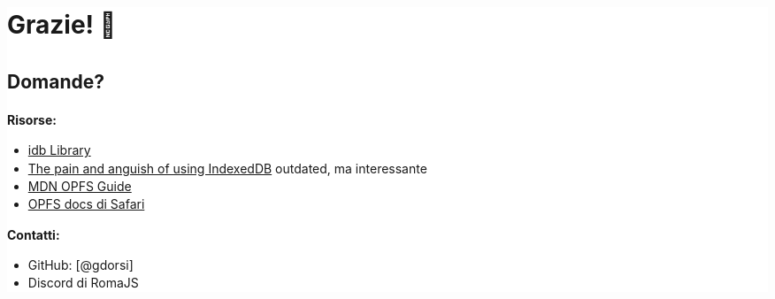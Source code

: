 # Grazie! 🙏

## Domande?

**Risorse:**
- [idb Library](https://github.com/jakearchibald/idb)
- [The pain and anguish of using IndexedDB](http://gist.github.com/pesterhazy/4de96193af89a6dd5ce682ce2adff49a) outdated, ma interessante
- [MDN OPFS Guide](https://developer.mozilla.org/en-US/docs/Web/API/File_System_API/Origin_private_file_system)
- [OPFS docs di Safari](https://webkit.org/blog/12257/the-file-system-access-api-with-origin-private-file-system/)

**Contatti:**
- GitHub: [@gdorsi]
- Discord di RomaJS
